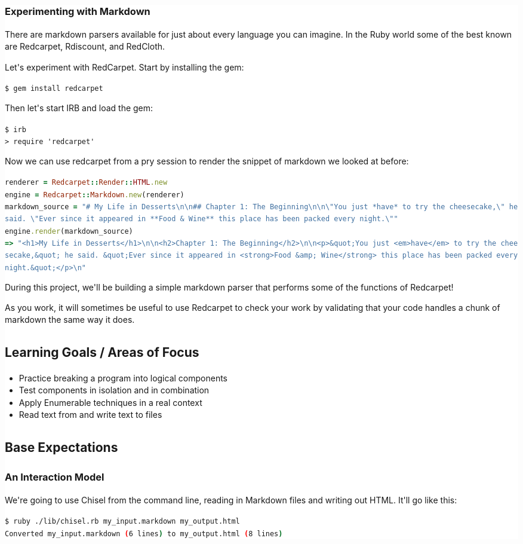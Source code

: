 ### Experimenting with Markdown

There are markdown parsers available for just about every language you can
imagine. In the Ruby world some of the best known are Redcarpet, Rdiscount, and
RedCloth.

Let's experiment with RedCarpet. Start by installing the gem:

```
$ gem install redcarpet
```

Then let's start IRB and load the gem:

```
$ irb
> require 'redcarpet'
```

Now we can use redcarpet from a pry session to render the snippet of markdown we looked at before:

```ruby
renderer = Redcarpet::Render::HTML.new
engine = Redcarpet::Markdown.new(renderer)
markdown_source = "# My Life in Desserts\n\n## Chapter 1: The Beginning\n\n\"You just *have* to try the cheesecake,\" he said. \"Ever since it appeared in **Food & Wine** this place has been packed every night.\""
engine.render(markdown_source)
=> "<h1>My Life in Desserts</h1>\n\n<h2>Chapter 1: The Beginning</h2>\n\n<p>&quot;You just <em>have</em> to try the cheesecake,&quot; he said. &quot;Ever since it appeared in <strong>Food &amp; Wine</strong> this place has been packed every night.&quot;</p>\n"
```

During this project, we'll be building a simple markdown parser that performs some of the functions of Redcarpet!

As you work, it will sometimes be useful to use Redcarpet to check your work by validating that your code handles a chunk
of markdown the same way it does.

## Learning Goals / Areas of Focus

* Practice breaking a program into logical components
* Test components in isolation and in combination
* Apply Enumerable techniques in a real context
* Read text from and write text to files

## Base Expectations

### An Interaction Model

We're going to use Chisel from the command line, reading in Markdown
files and writing out HTML. It'll go like this:

```bash
$ ruby ./lib/chisel.rb my_input.markdown my_output.html
Converted my_input.markdown (6 lines) to my_output.html (8 lines)
```
